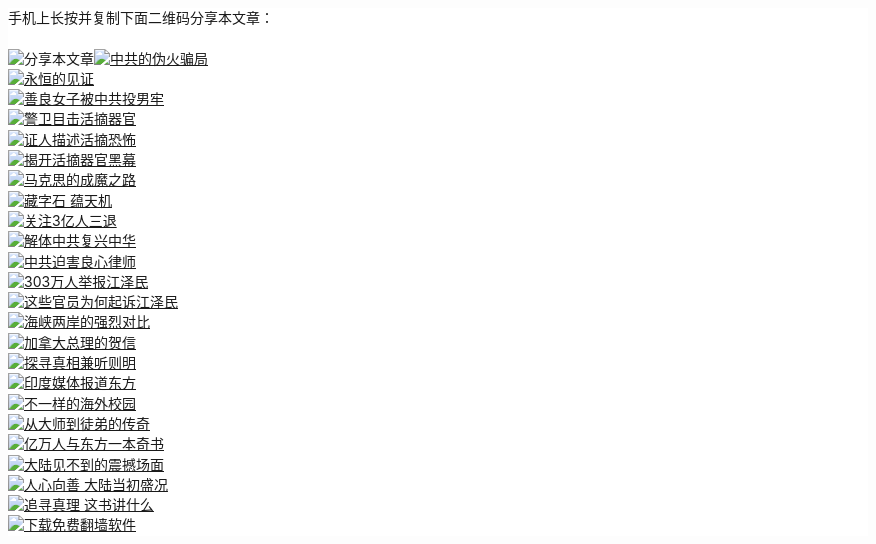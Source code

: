####
手机上长按并复制下面二维码分享本文章：<br><br><img src="http://d1p1.ip.zn2.us/v.php?action=qrcode&url=https://github.com/mprjd2205/djy/blob/master/gb/19/5/2/n11229037.md%231" title="分享本文章"></td><td VALIGN=TOP><a href="https://github.com/mprjd2205/djy/blob/master/gb/16/1/21/n4622075.md?dfh#1" target="_blank"><img src="https://gitlab.com/szzdlab/djy/raw/master/gb/300/wei-f1.jpg" title="中共的伪火骗局"  alt="中共的伪火骗局"></a><br><a href="https://github.com/mprjd2205/www/blob/master/README.md?dfh#9" target="_blank"><img src="https://gitlab.com/szzdlab/djy/raw/master/gb/300/yong-h.jpg" title="永恒的见证"  alt="永恒的见证"></a><br><a href="https://github.com/mprjd2205/djy/blob/master/gb/13/9/29/n3974789.md?dfh#1" target="_blank"><img src="https://gitlab.com/szzdlab/djy/raw/master/gb/300/shang-lnz.jpg" title="善良女子被中共投男牢"  alt="善良女子被中共投男牢"></a><br><a href="https://github.com/mprjd2205/djy/blob/master/gb/16/3/16/n4663449.md?dfh#1" target="_blank"><img src="https://gitlab.com/szzdlab/djy/raw/master/gb/300/huo-z3.jpg" title="警卫目击活摘器官"  alt="警卫目击活摘器官"></a><br><a href="https://github.com/mprjd2205/djy/blob/master/gb/16/8/7/n8177641.md?dfh#1" target="_blank"><img src="https://gitlab.com/szzdlab/djy/raw/master/gb/300/huo-z4.jpg" title="证人描述活摘恐怖"  alt="证人描述活摘恐怖"></a><br><a href="https://github.com/mprjd2205/djy/blob/master/gb/10/4/19/n2881569.md?dfh#1" target="_blank"><img src="https://gitlab.com/szzdlab/djy/raw/master/gb/300/huo-z1.jpg" title="揭开活摘器官黑幕"  alt="揭开活摘器官黑幕"></a><br><a href="https://github.com/mprjd2205/djy/blob/master/gb/10/11/7/n3077476.md?dfh#1" target="_blank"><img src="https://gitlab.com/szzdlab/djy/raw/master/gb/300/ma-ks.jpg" title="马克思的成魔之路"  alt="马克思的成魔之路"></a><br><a href="https://github.com/mprjd2205/djy/blob/master/gb/14/6/9/n4173977.md?dfh#1" target="_blank"><img src="https://gitlab.com/szzdlab/djy/raw/master/gb/300/chang-zs.jpg" title="藏字石 蕴天机"  alt="藏字石 蕴天机"></a><br><a href="https://github.com/mprjd2205/djy/blob/master/gb/18/5/10/n10381511.md?dfh#1" target="_blank"><img src="https://gitlab.com/szzdlab/djy/raw/master/gb/300/st1.jpg" title="关注3亿人三退"  alt="关注3亿人三退"></a><br><a href="https://github.com/mprjd2205/djy/blob/master/gb/18/3/21/n10237682.md?dfh#1" target="_blank"><img src="https://gitlab.com/szzdlab/djy/raw/master/gb/300/jie-t.jpg" title="解体中共复兴中华"  alt="解体中共复兴中华"></a><br><a href="https://github.com/mprjd2205/djy/blob/master/gb/9/2/9/n2422991.md?dfh#1" target="_blank"><img src="https://gitlab.com/szzdlab/djy/raw/master/gb/300/gao-zs.jpg" title="中共迫害良心律师"  alt="中共迫害良心律师"></a><br><a href="https://github.com/mprjd2205/djy/blob/master/gb/18/12/9/n10900044.md?dfh#1" target="_blank"><img src="https://gitlab.com/szzdlab/djy/raw/master/gb/300/sj1.jpg" title="303万人举报江泽民"  alt="303万人举报江泽民"></a><br><a href="https://github.com/mprjd2205/djy/blob/master/gb/18/8/28/n10672014.md?dfh#1" target="_blank"><img src="https://gitlab.com/szzdlab/djy/raw/master/gb/300/sj2.jpg" title="这些官员为何起诉江泽民"  alt="这些官员为何起诉江泽民"></a><br><a href="https://github.com/mprjd2205/djy/blob/master/gb/8/12/18/n2367165.md?dfh#1" target="_blank"><img src="https://gitlab.com/szzdlab/djy/raw/master/gb/300/liangan.jpg" title="海峡两岸的强烈对比"  alt="海峡两岸的强烈对比"></a><br><a href="https://github.com/mprjd2205/djy/blob/master/gb/15/5/5/n4427238.md?dfh#1" target="_blank"><img src="https://gitlab.com/szzdlab/djy/raw/master/gb/300/jia-ndzl.jpg" title="加拿大总理的贺信"  alt="加拿大总理的贺信"></a><br><a href="https://github.com/mprjd2205/djy/blob/master/gb/11/6/17/n3289382.md?dfh#1" target="_blank"><img src="https://gitlab.com/szzdlab/djy/raw/master/gb/300/xiao-wd.jpg" title="探寻真相兼听则明"  alt="探寻真相兼听则明"></a><br>
<a href="https://github.com/mprjd2205/djy/blob/master/gb/18/10/27/n10812623.md?dfh#1" target="_blank"><img src="https://gitlab.com/szzdlab/djy/raw/master/gb/300/yindu.jpg" title="印度媒体报道东方"  alt="印度媒体报道东方"></a><br><a href="https://github.com/mprjd2205/djy/blob/master/gb/18/6/9/n10469652.md?dfh#1" target="_blank"><img src="https://gitlab.com/szzdlab/djy/raw/master/gb/300/xie-j.jpg" title="不一样的海外校园"  alt="不一样的海外校园"></a><br><a href="https://github.com/mprjd2205/djy/blob/master/gb/7/4/5/n1669415.md?dfh#1" target="_blank"><img src="https://gitlab.com/szzdlab/djy/raw/master/gb/300/li-up.jpg" title="从大师到徒弟的传奇"  alt="从大师到徒弟的传奇"></a><br><a href="https://github.com/mprjd2205/djy/blob/master/gb/17/5/26/n9191512.md?dfh#1" target="_blank"><img src="https://gitlab.com/szzdlab/djy/raw/master/gb/300/zfl2.jpg" title="亿万人与东方一本奇书"  alt="亿万人与东方一本奇书"></a><br><a href="https://github.com/mprjd2205/djy/blob/master/gb/13/11/27/n4020290.md?dfh#1" target="_blank"><img src="https://gitlab.com/szzdlab/djy/raw/master/gb/300/zhen-h.jpg" title="大陆见不到的震撼场面"  alt="大陆见不到的震撼场面"></a><br><a href="https://github.com/mprjd2205/djy/blob/master/gb/15/7/17/n4482910.md?dfh#1" target="_blank"><img src="https://gitlab.com/szzdlab/djy/raw/master/gb/300/dalu-sk.jpg" title="人心向善 大陆当初盛况"  alt="人心向善 大陆当初盛况"></a><br><a href="https://github.com/mprjd2205/djy/blob/master/gb/9/10/15/n2689419.md?dfh#1" target="_blank"><img src="https://gitlab.com/szzdlab/djy/raw/master/gb/300/zfl1.jpg" title="追寻真理 这书讲什么"  alt="追寻真理 这书讲什么"></a><br><a href="https://github.com/mprjd2205/www/blob/master/README.md?dfh#1" target="_blank"><img src="https://gitlab.com/szzdlab/djy/raw/master/gb/300/fq1.jpg" title="下载免费翻墙软件"  alt="下载免费翻墙软件"></a><br></td></tr></table>
